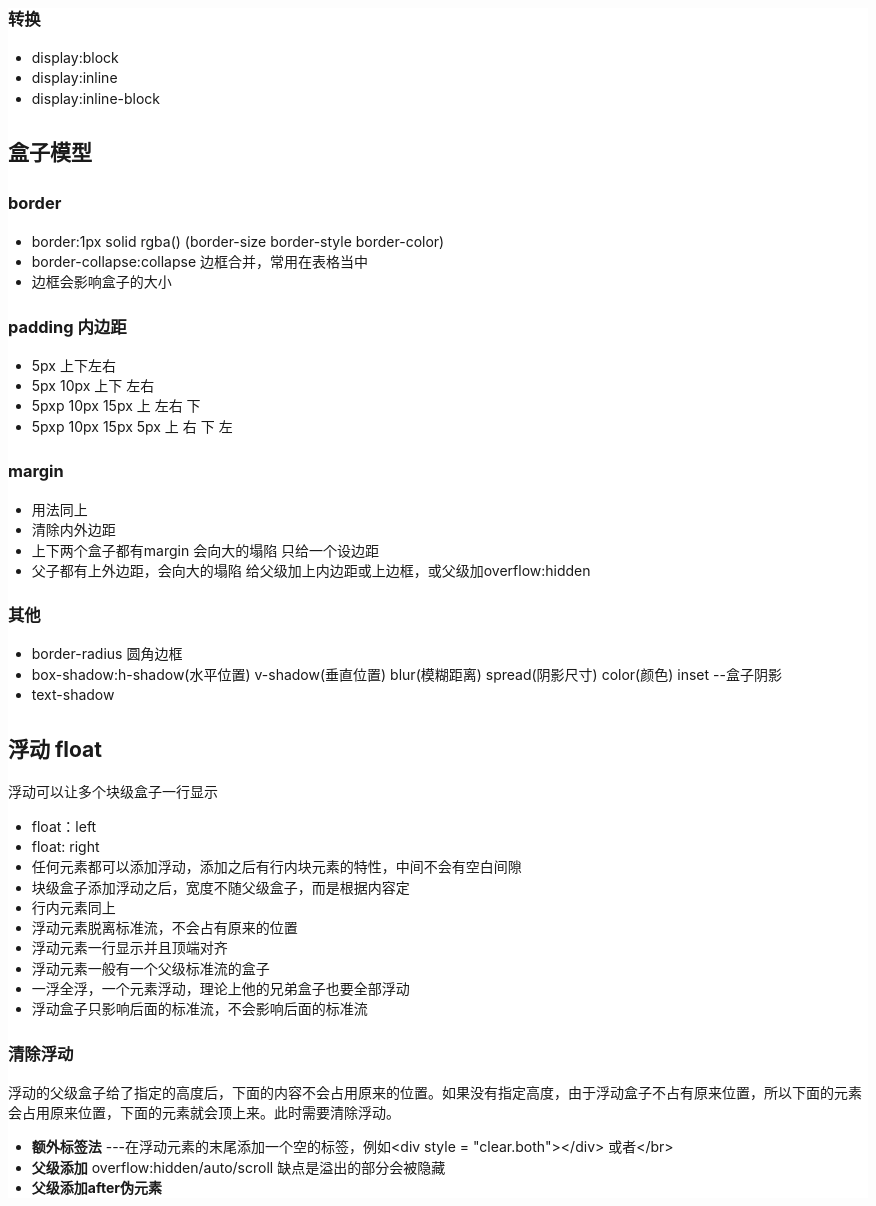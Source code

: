 ### 转换
* display:block
* display:inline
* display:inline-block

## 盒子模型
### border 
* border:1px solid rgba() (border-size border-style border-color)
* border-collapse:collapse 边框合并，常用在表格当中
* 边框会影响盒子的大小

### padding 内边距
* 5px 上下左右
* 5px 10px 上下 左右
* 5pxp 10px 15px 上 左右 下
* 5pxp 10px 15px 5px 上 右 下 左

### margin 
* 用法同上
* 清除内外边距
* 上下两个盒子都有margin 会向大的塌陷 只给一个设边距
* 父子都有上外边距，会向大的塌陷 给父级加上内边距或上边框，或父级加overflow:hidden
  
### 其他
* border-radius 圆角边框
* box-shadow:h-shadow(水平位置) v-shadow(垂直位置) blur(模糊距离) spread(阴影尺寸) color(颜色) inset   --盒子阴影
* text-shadow

## 浮动 float
浮动可以让多个块级盒子一行显示
* float：left
* float: right
* 任何元素都可以添加浮动，添加之后有行内块元素的特性，中间不会有空白间隙
* 块级盒子添加浮动之后，宽度不随父级盒子，而是根据内容定
* 行内元素同上
* 浮动元素脱离标准流，不会占有原来的位置
* 浮动元素一行显示并且顶端对齐
* 浮动元素一般有一个父级标准流的盒子
* 一浮全浮，一个元素浮动，理论上他的兄弟盒子也要全部浮动
* 浮动盒子只影响后面的标准流，不会影响后面的标准流
  

### 清除浮动
浮动的父级盒子给了指定的高度后，下面的内容不会占用原来的位置。如果没有指定高度，由于浮动盒子不占有原来位置，所以下面的元素会占用原来位置，下面的元素就会顶上来。此时需要清除浮动。
* <strong>额外标签法</strong> ---在浮动元素的末尾添加一个空的标签，例如\<div style = "clear.both"><\/div> 或者\</br>
* <strong>父级添加</strong> overflow:hidden/auto/scroll 缺点是溢出的部分会被隐藏
* <strong>父级添加after伪元素</strong>
